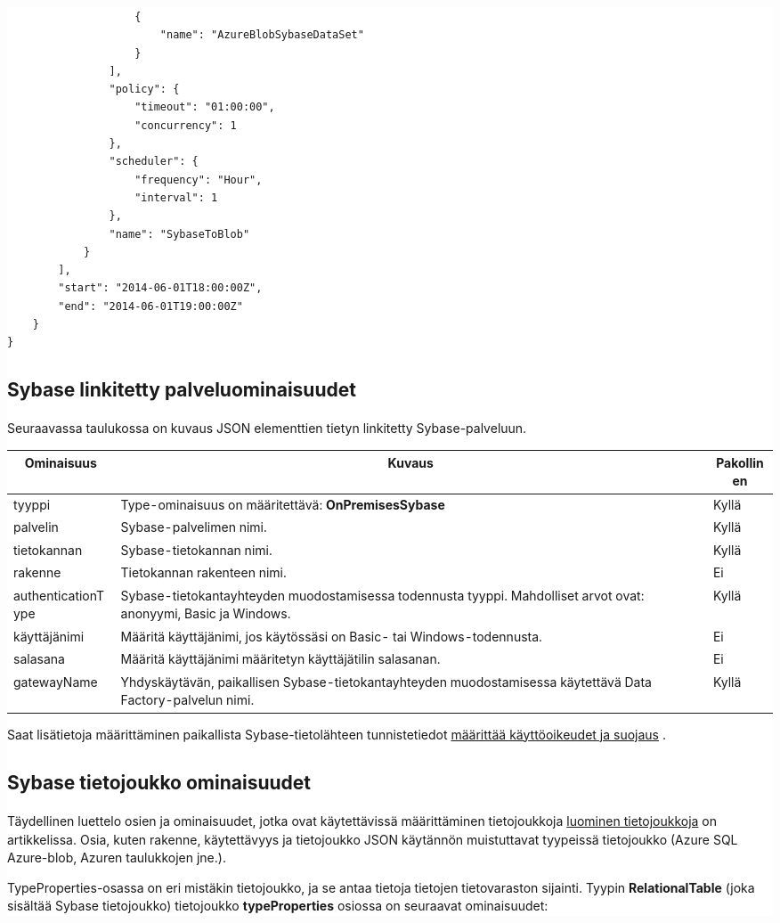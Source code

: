                         {
                            "name": "AzureBlobSybaseDataSet"
                        }
                    ],
                    "policy": {
                        "timeout": "01:00:00",
                        "concurrency": 1
                    },
                    "scheduler": {
                        "frequency": "Hour",
                        "interval": 1
                    },
                    "name": "SybaseToBlob"
                }
            ],
            "start": "2014-06-01T18:00:00Z",
            "end": "2014-06-01T19:00:00Z"
        }
    }


## <a name="sybase-linked-service-properties"></a>Sybase linkitetty palveluominaisuudet

Seuraavassa taulukossa on kuvaus JSON elementtien tietyn linkitetty Sybase-palveluun.

Ominaisuus | Kuvaus | Pakollinen
-------- | ----------- | --------
tyyppi | Type-ominaisuus on määritettävä: **OnPremisesSybase** | Kyllä
palvelin | Sybase-palvelimen nimi. | Kyllä
tietokannan | Sybase-tietokannan nimi. | Kyllä 
rakenne  | Tietokannan rakenteen nimi. | Ei
authenticationType | Sybase-tietokantayhteyden muodostamisessa todennusta tyyppi. Mahdolliset arvot ovat: anonyymi, Basic ja Windows. | Kyllä
käyttäjänimi | Määritä käyttäjänimi, jos käytössäsi on Basic- tai Windows-todennusta. | Ei
salasana | Määritä käyttäjänimi määritetyn käyttäjätilin salasanan. |  Ei
gatewayName | Yhdyskäytävän, paikallisen Sybase-tietokantayhteyden muodostamisessa käytettävä Data Factory-palvelun nimi. | Kyllä 

Saat lisätietoja määrittäminen paikallista Sybase-tietolähteen tunnistetiedot [määrittää käyttöoikeudet ja suojaus](data-factory-move-data-between-onprem-and-cloud.md#set-credentials-and-security) .

## <a name="sybase-dataset-type-properties"></a>Sybase tietojoukko ominaisuudet

Täydellinen luettelo osien ja ominaisuudet, jotka ovat käytettävissä määrittäminen tietojoukkoja [luominen tietojoukkoja](data-factory-create-datasets.md) on artikkelissa. Osia, kuten rakenne, käytettävyys ja tietojoukko JSON käytännön muistuttavat tyypeissä tietojoukko (Azure SQL Azure-blob, Azuren taulukkojen jne.).

TypeProperties-osassa on eri mistäkin tietojoukko, ja se antaa tietoja tietojen tietovaraston sijainti. Tyypin **RelationalTable** (joka sisältää Sybase tietojoukko) tietojoukko **typeProperties** osiossa on seuraavat ominaisuudet:
